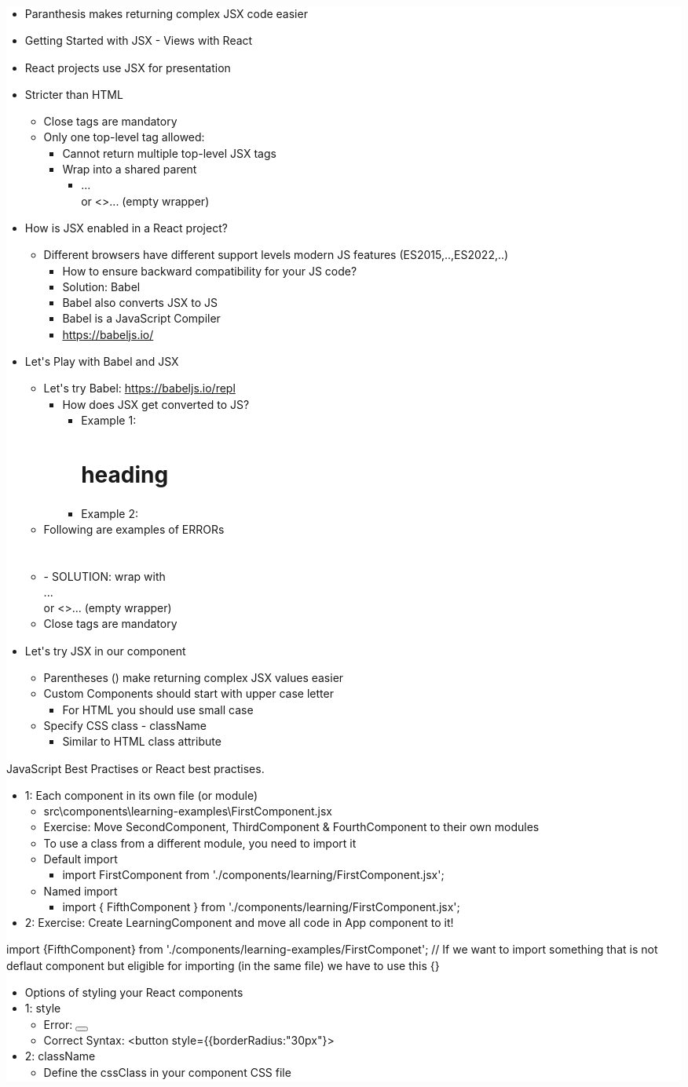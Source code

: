- Paranthesis makes returning complex JSX code easier
	
- Getting Started with JSX - Views with React 
- React projects use JSX for presentation 
- Stricter than HTML 
    - Close tags are mandatory 
    - Only one top-level tag allowed: 
        - Cannot return multiple top-level JSX tags 
        - Wrap into a shared parent
            - <div>...</div> or <>...</> (empty wrapper) 
- How is JSX enabled in a React project? 
    - Different browsers have different support levels modern JS features (ES2015,..,ES2022,..)
        - How to ensure backward compatibility for your JS code? 
        - Solution: Babel
        - Babel also converts JSX to JS 
        - Babel is a JavaScript Compiler
        - https://babeljs.io/

- Let's Play with Babel and JSX 
    - Let's try Babel: https://babeljs.io/repl 
        - How does JSX get converted to JS? 
            - Example 1: <h1 className="something" attr="10">heading</h1>
            - Example 2: <Parent attr="1"><Child><AnotherChild></AnotherChild></Child> </Parent> 
    - Following are examples of ERRORs 
    - <h1></h1><h2></h2>
        - SOLUTION: wrap with <div>...</div> or <>...</> (empty wrapper) 
    - Close tags are mandatory 
- Let's try JSX in our component
    - Parentheses () make returning complex JSX values easier 
    - Custom Components should start with upper case letter 
        - For HTML you should use small case 
    - Specify CSS class - className 
        - Similar to HTML class attribute 


JavaScript Best Practises or React best practises.

- 1: Each component in its own file (or module) 
    - src\components\learning-examples\FirstComponent.jsx 
    - Exercise: Move SecondComponent, ThirdComponent & FourthComponent to their own modules 
    - To use a class from a different module, you need to import it 
    - Default import 
        - import FirstComponent from './components/learning/FirstComponent.jsx'; 
    - Named import 
        - import { FifthComponent } from './components/learning/FirstComponent.jsx'; 
- 2: Exercise: Create LearningComponent and move all code in App component to it! 

import {FifthComponent} from './components/learning-examples/FirstComponet'; // If we want to import something that is not deflaut component but eligible for importing (in the same file) we have to use this {}



- Options of styling your React components 
- 1: style
    - Error: <button style={border-radius:30px}> 
    - Correct Syntax: <button style={{borderRadius:"30px"}> 
- 2: className
    - Define the cssClass in your component CSS file 
